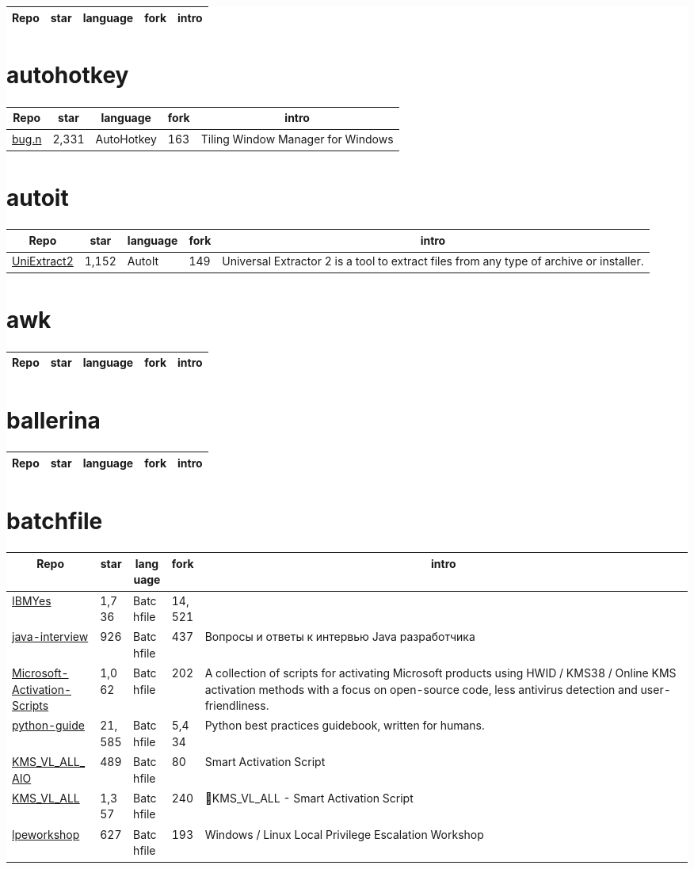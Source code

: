 Repo|star|language|fork|intro
-|-|-|-|-



# autohotkey

Repo|star|language|fork|intro
-|-|-|-|-
[bug.n](https://github.com/fuhsjr00/bug.n)|2,331|AutoHotkey|163|Tiling Window Manager for Windows


# autoit

Repo|star|language|fork|intro
-|-|-|-|-
[UniExtract2](https://github.com/Bioruebe/UniExtract2)|1,152|AutoIt|149|Universal Extractor 2 is a tool to extract files from any type of archive or installer.


# awk

Repo|star|language|fork|intro
-|-|-|-|-



# ballerina

Repo|star|language|fork|intro
-|-|-|-|-



# batchfile

Repo|star|language|fork|intro
-|-|-|-|-
[IBMYes](https://github.com/CCChieh/IBMYes)|1,736|Batchfile|14,521|
[java-interview](https://github.com/enhorse/java-interview)|926|Batchfile|437|Вопросы и ответы к интервью Java разработчика
[Microsoft-Activation-Scripts](https://github.com/massgravel/Microsoft-Activation-Scripts)|1,062|Batchfile|202|A collection of scripts for activating Microsoft products using HWID / KMS38 / Online KMS activation methods with a focus on open-source code, less antivirus detection and user-friendliness.
[python-guide](https://github.com/realpython/python-guide)|21,585|Batchfile|5,434|Python best practices guidebook, written for humans.
[KMS_VL_ALL_AIO](https://github.com/abbodi1406/KMS_VL_ALL_AIO)|489|Batchfile|80|Smart Activation Script
[KMS_VL_ALL](https://github.com/kkkgo/KMS_VL_ALL)|1,357|Batchfile|240|🔑KMS_VL_ALL - Smart Activation Script
[lpeworkshop](https://github.com/sagishahar/lpeworkshop)|627|Batchfile|193|Windows / Linux Local Privilege Escalation Workshop

